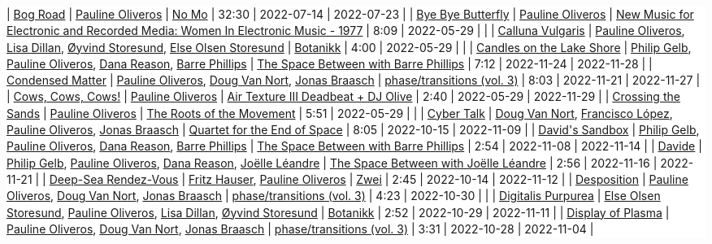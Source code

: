 | [Bog Road](https://open.spotify.com/track/3JPgUFZaSBP8ncwWs1OiwO) | [Pauline Oliveros](https://open.spotify.com/artist/27RypxD9VhgrvCg9QePTLi) | [No Mo](https://open.spotify.com/album/3SiVMbk8hQsG1VuJkvJsPh) | 32:30 | 2022-07-14 | 2022-07-23 |
| [Bye Bye Butterfly](https://open.spotify.com/track/3sqvayIhGIvWcYG6G1pf8m) | [Pauline Oliveros](https://open.spotify.com/artist/27RypxD9VhgrvCg9QePTLi) | [New Music for Electronic and Recorded Media: Women In Electronic Music \- 1977](https://open.spotify.com/album/45IBJV76uqLXXsm9SMAFzO) | 8:09 | 2022-05-29 |  |
| [Calluna Vulgaris](https://open.spotify.com/track/5xGlqc9x6bnSAEDWWMF5oP) | [Pauline Oliveros](https://open.spotify.com/artist/27RypxD9VhgrvCg9QePTLi), [Lisa Dillan](https://open.spotify.com/artist/0Xkd7bZLR8frMJEhgg1wHX), [Øyvind Storesund](https://open.spotify.com/artist/0VZ8JqfDQhdhAAJvVEnteR), [Else Olsen Storesund](https://open.spotify.com/artist/0ulCRoV5L1IIi1qiudt42t) | [Botanikk](https://open.spotify.com/album/1UVrkMiSPQsSkql2DCQdm1) | 4:00 | 2022-05-29 |  |
| [Candles on the Lake Shore](https://open.spotify.com/track/7qEmDdoE2XugSgsy9rNPGI) | [Philip Gelb](https://open.spotify.com/artist/072w1Ic6TAlSH4svuUIlPE), [Pauline Oliveros](https://open.spotify.com/artist/27RypxD9VhgrvCg9QePTLi), [Dana Reason](https://open.spotify.com/artist/3b22DdZo7z9wyXQxgHiijf), [Barre Phillips](https://open.spotify.com/artist/7fYB8T3bHPQNqVGBJMRony) | [The Space Between with Barre Phillips](https://open.spotify.com/album/2zKXJwGI8jRnRadiQHgtQS) | 7:12 | 2022-11-24 | 2022-11-28 |
| [Condensed Matter](https://open.spotify.com/track/4hZZT6s8rQZ71aa6KbJSMn) | [Pauline Oliveros](https://open.spotify.com/artist/27RypxD9VhgrvCg9QePTLi), [Doug Van Nort](https://open.spotify.com/artist/1UmXzF9w5fJ5TP34bJYFbv), [Jonas Braasch](https://open.spotify.com/artist/7afoLzRgffLzdSmKzYR1vq) | [phase/transitions \(vol\. 3\)](https://open.spotify.com/album/536OgpfoHLxXaaIadP9ClO) | 8:03 | 2022-11-21 | 2022-11-27 |
| [Cows, Cows, Cows!](https://open.spotify.com/track/4vvCbnChsEcrbNFjfjaj94) | [Pauline Oliveros](https://open.spotify.com/artist/27RypxD9VhgrvCg9QePTLi) | [Air Texture III Deadbeat + DJ Olive](https://open.spotify.com/album/1Vg5UR63LolNKuhgC5ZB06) | 2:40 | 2022-05-29 | 2022-11-29 |
| [Crossing the Sands](https://open.spotify.com/track/026dDUn3z1TBRKadpaDeyO) | [Pauline Oliveros](https://open.spotify.com/artist/27RypxD9VhgrvCg9QePTLi) | [The Roots of the Movement](https://open.spotify.com/album/4dEbsGvz8uXEd93HPOzMc9) | 5:51 | 2022-05-29 |  |
| [Cyber Talk](https://open.spotify.com/track/6ZgMWgmu62nxrwXDxde71A) | [Doug Van Nort](https://open.spotify.com/artist/1UmXzF9w5fJ5TP34bJYFbv), [Francisco López](https://open.spotify.com/artist/2NIo9CSlxx2pArdKee4hes), [Pauline Oliveros](https://open.spotify.com/artist/27RypxD9VhgrvCg9QePTLi), [Jonas Braasch](https://open.spotify.com/artist/7afoLzRgffLzdSmKzYR1vq) | [Quartet for the End of Space](https://open.spotify.com/album/1vvpBnmpzosVx8njXLSXq5) | 8:05 | 2022-10-15 | 2022-11-09 |
| [David's Sandbox](https://open.spotify.com/track/2OtzKgyyOyq0cqTTZz687I) | [Philip Gelb](https://open.spotify.com/artist/072w1Ic6TAlSH4svuUIlPE), [Pauline Oliveros](https://open.spotify.com/artist/27RypxD9VhgrvCg9QePTLi), [Dana Reason](https://open.spotify.com/artist/3b22DdZo7z9wyXQxgHiijf), [Barre Phillips](https://open.spotify.com/artist/7fYB8T3bHPQNqVGBJMRony) | [The Space Between with Barre Phillips](https://open.spotify.com/album/2zKXJwGI8jRnRadiQHgtQS) | 2:54 | 2022-11-08 | 2022-11-14 |
| [Davide](https://open.spotify.com/track/1oaydiJBUyrZJtpk7SFopD) | [Philip Gelb](https://open.spotify.com/artist/072w1Ic6TAlSH4svuUIlPE), [Pauline Oliveros](https://open.spotify.com/artist/27RypxD9VhgrvCg9QePTLi), [Dana Reason](https://open.spotify.com/artist/3b22DdZo7z9wyXQxgHiijf), [Joëlle Léandre](https://open.spotify.com/artist/6Vl8OiMNnnLoHgrJTUBaru) | [The Space Between with Joëlle Léandre](https://open.spotify.com/album/5R0cXznPxS9DvS49jYJKKa) | 2:56 | 2022-11-16 | 2022-11-21 |
| [Deep\-Sea Rendez\-Vous](https://open.spotify.com/track/0ZsN5BFNEOO0dbOQVKh6Fz) | [Fritz Hauser](https://open.spotify.com/artist/6NXJD5DLC9LJyZXuNONGdm), [Pauline Oliveros](https://open.spotify.com/artist/27RypxD9VhgrvCg9QePTLi) | [Zwei](https://open.spotify.com/album/6sxFbCoRZitZy97kUzWgHh) | 2:45 | 2022-10-14 | 2022-11-12 |
| [Desposition](https://open.spotify.com/track/4ZWr04cqxx5RP5N0OlfZek) | [Pauline Oliveros](https://open.spotify.com/artist/27RypxD9VhgrvCg9QePTLi), [Doug Van Nort](https://open.spotify.com/artist/1UmXzF9w5fJ5TP34bJYFbv), [Jonas Braasch](https://open.spotify.com/artist/7afoLzRgffLzdSmKzYR1vq) | [phase/transitions \(vol\. 3\)](https://open.spotify.com/album/536OgpfoHLxXaaIadP9ClO) | 4:23 | 2022-10-30 |  |
| [Digitalis Purpurea](https://open.spotify.com/track/0Nk4CmbqK4QDvJhPIcqFrB) | [Else Olsen Storesund](https://open.spotify.com/artist/0ulCRoV5L1IIi1qiudt42t), [Pauline Oliveros](https://open.spotify.com/artist/27RypxD9VhgrvCg9QePTLi), [Lisa Dillan](https://open.spotify.com/artist/0Xkd7bZLR8frMJEhgg1wHX), [Øyvind Storesund](https://open.spotify.com/artist/0VZ8JqfDQhdhAAJvVEnteR) | [Botanikk](https://open.spotify.com/album/1UVrkMiSPQsSkql2DCQdm1) | 2:52 | 2022-10-29 | 2022-11-11 |
| [Display of Plasma](https://open.spotify.com/track/5xNggf69ytqkDlULoIPU3n) | [Pauline Oliveros](https://open.spotify.com/artist/27RypxD9VhgrvCg9QePTLi), [Doug Van Nort](https://open.spotify.com/artist/1UmXzF9w5fJ5TP34bJYFbv), [Jonas Braasch](https://open.spotify.com/artist/7afoLzRgffLzdSmKzYR1vq) | [phase/transitions \(vol\. 3\)](https://open.spotify.com/album/536OgpfoHLxXaaIadP9ClO) | 3:31 | 2022-10-28 | 2022-11-04 |